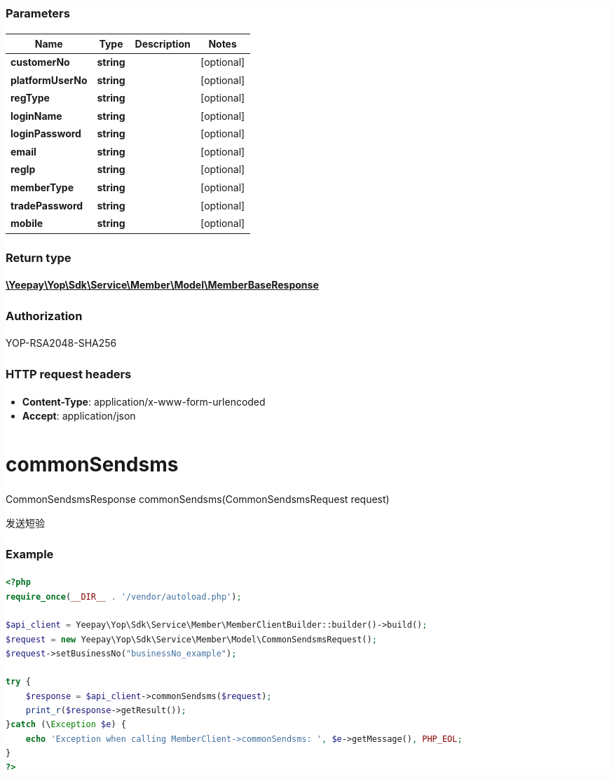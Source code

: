 
### Parameters

Name | Type | Description  | Notes
------------- | ------------- | ------------- | -------------
 **customerNo** | **string**|  | [optional]
 **platformUserNo** | **string**|  | [optional]
 **regType** | **string**|  | [optional]
 **loginName** | **string**|  | [optional]
 **loginPassword** | **string**|  | [optional]
 **email** | **string**|  | [optional]
 **regIp** | **string**|  | [optional]
 **memberType** | **string**|  | [optional]
 **tradePassword** | **string**|  | [optional]
 **mobile** | **string**|  | [optional]

### Return type
[**\Yeepay\Yop\Sdk\Service\Member\Model\MemberBaseResponse**](../Model/MemberBaseResponse.md)
### Authorization

YOP-RSA2048-SHA256


### HTTP request headers

 - **Content-Type**: application/x-www-form-urlencoded
 - **Accept**: application/json

# **commonSendsms**
CommonSendsmsResponse commonSendsms(CommonSendsmsRequest request)

发送短验

### Example
```php
<?php
require_once(__DIR__ . '/vendor/autoload.php');

$api_client = Yeepay\Yop\Sdk\Service\Member\MemberClientBuilder::builder()->build();
$request = new Yeepay\Yop\Sdk\Service\Member\Model\CommonSendsmsRequest();
$request->setBusinessNo("businessNo_example");

try {
    $response = $api_client->commonSendsms($request);
    print_r($response->getResult());
}catch (\Exception $e) {
    echo 'Exception when calling MemberClient->commonSendsms: ', $e->getMessage(), PHP_EOL;
}
?>
```
